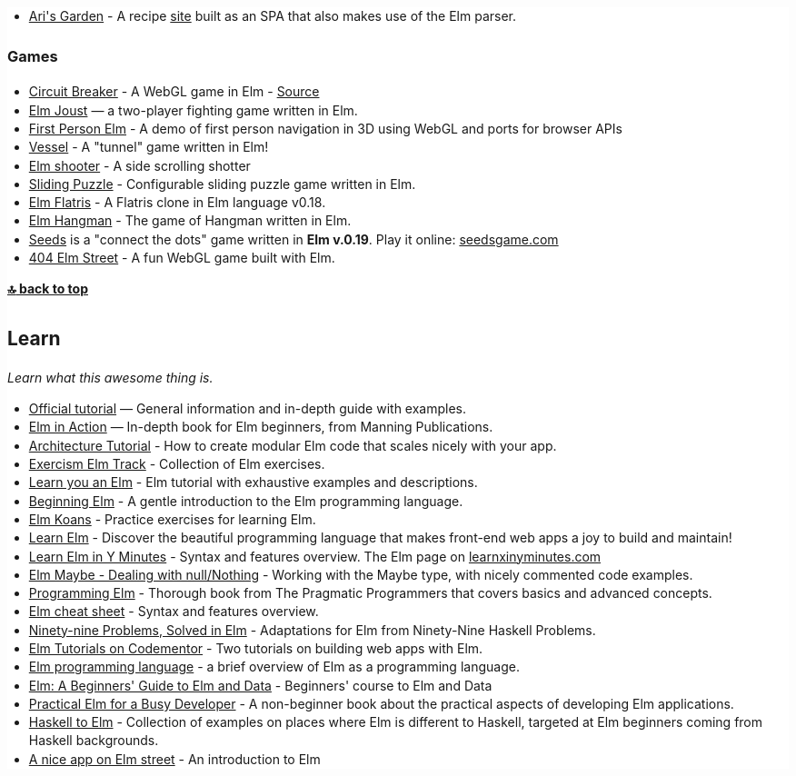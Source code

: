 * [Ari's Garden](https://github.com/theiceshelf/arisgarden) - A recipe [site](https://arisgarden.theiceshelf.com/) built as an SPA that also makes use of the Elm parser.

### Games

* [Circuit Breaker](https://martinsstewart.gitlab.io/hackman/) - A WebGL game in Elm - [Source](https://gitlab.com/MartinSStewart/hackman/)
* [Elm Joust](https://github.com/stefankreitmayer/elm-joust) — a two-player fighting game written in Elm.
* [First Person Elm](https://github.com/jeffcole/first-person-elm) - A demo of first person navigation in 3D using WebGL and ports for browser APIs
* [Vessel](https://github.com/slawrence/vessel) - A "tunnel" game written in Elm!
* [Elm shooter](https://github.com/sporto/elm-shooter) - A side scrolling shotter
* [Sliding Puzzle](https://github.com/moroshko/sliding-puzzle) - Configurable sliding puzzle game written in Elm.
* [Elm Flatris](https://github.com/w0rm/elm-flatris) - A Flatris clone in Elm language v0.18.
* [Elm Hangman](https://github.com/puemos/elm-hangman) - The game of Hangman written in Elm.
* [Seeds](https://github.com/andrewMacmurray/seeds-game) is a "connect the dots" game written in **Elm v.0.19**. Play it online: [seedsgame.com](https://www.seedsgame.com)
* [404 Elm Street](https://github.com/zalando/elm-street-404) - A fun WebGL game built with Elm.

**[:top: back to top](#table-of-contents)**


## Learn

*Learn what this awesome thing is.*

* [Official tutorial](http://elm-lang.org/docs) — General information and in-depth guide with examples.
* [Elm in Action](https://www.manning.com/books/elm-in-action?a_aid=elm_in_action&a_bid=b15edc5c) — In-depth book for Elm beginners, from Manning Publications.
* [Architecture Tutorial](https://github.com/evancz/elm-architecture-tutorial) - How to create modular Elm code that scales nicely with your app.
* [Exercism Elm Track](http://exercism.io/languages/elm) - Collection of Elm exercises.
* [Learn you an Elm](http://learnyouanelm.github.io/) - Elm tutorial with exhaustive examples and descriptions.
* [Beginning Elm](http://elmprogramming.com/) - A gentle introduction to the Elm programming language.
* [Elm Koans](https://github.com/robertjlooby/elm-koans) - Practice exercises for learning Elm.
* [Learn Elm](https://github.com/dwyl/learn-elm) - Discover the beautiful programming language that makes front-end web apps a joy to build and maintain!
* [Learn Elm in Y Minutes](https://learnxinyminutes.com/docs/elm/) - Syntax and features overview. The Elm page on [learnxinyminutes.com](https://learnxinyminutes.com)
* [Elm Maybe - Dealing with null/Nothing](http://rundis.github.io/blog/2016/elm_maybe.html) - Working with the Maybe type, with nicely commented code examples.
* [Programming Elm](https://pragprog.com/book/jfelm/programming-elm) - Thorough book from The Pragmatic Programmers that covers basics and advanced concepts.
* [Elm cheat sheet](https://github.com/izdi/elm-cheat-sheet) - Syntax and features overview.
* [Ninety-nine Problems, Solved in Elm](https://johncrane.gitbooks.io/ninety-nine-elm-problems/content/) - Adaptations for Elm from Ninety-Nine Haskell Problems.
* [Elm Tutorials on Codementor](https://www.codementor.io/elm/tutorial) - Two tutorials on building web apps with Elm.
* [Elm programming language](https://en.wikibooks.org/wiki/Elm_programming_language) - a brief overview of Elm as a programming language.
* [Elm: A Beginners' Guide to Elm and Data](https://www.sitepoint.com/premium/courses/elm-a-beginners-guide-to-elm-and-data-2940) - Beginners' course to Elm and Data
* [Practical Elm for a Busy Developer](https://korban.net/elm/book) - A non-beginner book about the practical aspects of developing Elm applications.
* [Haskell to Elm](https://github.com/eeue56/haskell-to-elm) - Collection of examples on places where Elm is different to Haskell, targeted at Elm beginners coming from Haskell backgrounds.
* [A nice app on Elm street](https://madewithlove.be/using-elm-with-react-a-nice-app-on-elm-street) - An introduction to Elm

